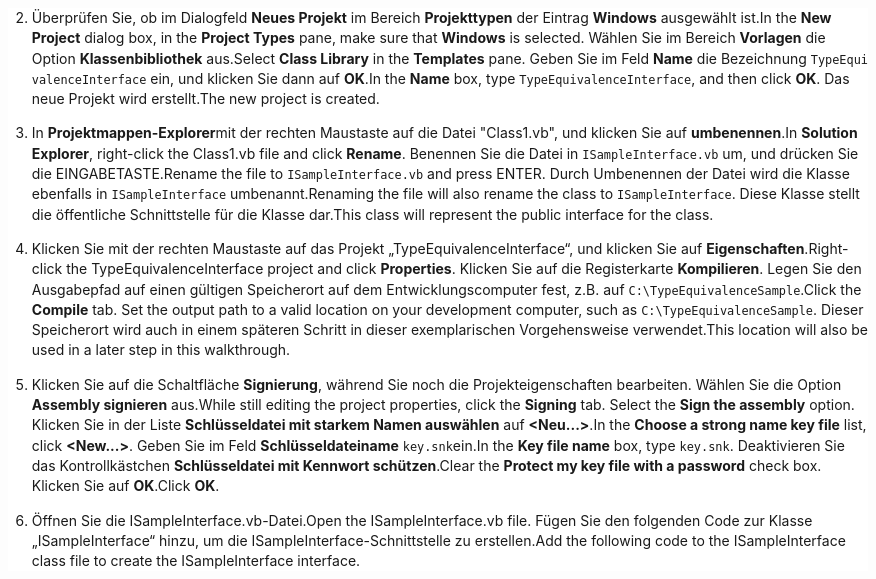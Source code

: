 2.  <span data-ttu-id="4e773-135">Überprüfen Sie, ob im Dialogfeld **Neues Projekt** im Bereich **Projekttypen** der Eintrag **Windows** ausgewählt ist.</span><span class="sxs-lookup"><span data-stu-id="4e773-135">In the **New Project** dialog box, in the **Project Types** pane, make sure that **Windows** is selected.</span></span> <span data-ttu-id="4e773-136">Wählen Sie im Bereich **Vorlagen** die Option **Klassenbibliothek** aus.</span><span class="sxs-lookup"><span data-stu-id="4e773-136">Select **Class Library** in the **Templates** pane.</span></span> <span data-ttu-id="4e773-137">Geben Sie im Feld **Name** die Bezeichnung `TypeEquivalenceInterface` ein, und klicken Sie dann auf **OK**.</span><span class="sxs-lookup"><span data-stu-id="4e773-137">In the **Name** box, type `TypeEquivalenceInterface`, and then click **OK**.</span></span> <span data-ttu-id="4e773-138">Das neue Projekt wird erstellt.</span><span class="sxs-lookup"><span data-stu-id="4e773-138">The new project is created.</span></span>  
  
3.  <span data-ttu-id="4e773-139">In **Projektmappen-Explorer**mit der rechten Maustaste auf die Datei "Class1.vb", und klicken Sie auf **umbenennen**.</span><span class="sxs-lookup"><span data-stu-id="4e773-139">In **Solution Explorer**, right-click the Class1.vb file and click **Rename**.</span></span> <span data-ttu-id="4e773-140">Benennen Sie die Datei in `ISampleInterface.vb` um, und drücken Sie die EINGABETASTE.</span><span class="sxs-lookup"><span data-stu-id="4e773-140">Rename the file to `ISampleInterface.vb` and press ENTER.</span></span> <span data-ttu-id="4e773-141">Durch Umbenennen der Datei wird die Klasse ebenfalls in `ISampleInterface` umbenannt.</span><span class="sxs-lookup"><span data-stu-id="4e773-141">Renaming the file will also rename the class to `ISampleInterface`.</span></span> <span data-ttu-id="4e773-142">Diese Klasse stellt die öffentliche Schnittstelle für die Klasse dar.</span><span class="sxs-lookup"><span data-stu-id="4e773-142">This class will represent the public interface for the class.</span></span>  
  
4.  <span data-ttu-id="4e773-143">Klicken Sie mit der rechten Maustaste auf das Projekt „TypeEquivalenceInterface“, und klicken Sie auf **Eigenschaften**.</span><span class="sxs-lookup"><span data-stu-id="4e773-143">Right-click the TypeEquivalenceInterface project and click **Properties**.</span></span> <span data-ttu-id="4e773-144">Klicken Sie auf die Registerkarte **Kompilieren**. Legen Sie den Ausgabepfad auf einen gültigen Speicherort auf dem Entwicklungscomputer fest, z.B. auf `C:\TypeEquivalenceSample`.</span><span class="sxs-lookup"><span data-stu-id="4e773-144">Click the **Compile** tab. Set the output path to a valid location on your development computer, such as `C:\TypeEquivalenceSample`.</span></span> <span data-ttu-id="4e773-145">Dieser Speicherort wird auch in einem späteren Schritt in dieser exemplarischen Vorgehensweise verwendet.</span><span class="sxs-lookup"><span data-stu-id="4e773-145">This location will also be used in a later step in this walkthrough.</span></span>  
  
5.  <span data-ttu-id="4e773-146">Klicken Sie auf die Schaltfläche **Signierung**, während Sie noch die Projekteigenschaften bearbeiten. Wählen Sie die Option **Assembly signieren** aus.</span><span class="sxs-lookup"><span data-stu-id="4e773-146">While still editing the project properties, click the **Signing** tab. Select the **Sign the assembly** option.</span></span> <span data-ttu-id="4e773-147">Klicken Sie in der Liste **Schlüsseldatei mit starkem Namen auswählen** auf **<Neu...>**.</span><span class="sxs-lookup"><span data-stu-id="4e773-147">In the **Choose a strong name key file** list, click **<New...>**.</span></span> <span data-ttu-id="4e773-148">Geben Sie im Feld **Schlüsseldateiname** `key.snk`ein.</span><span class="sxs-lookup"><span data-stu-id="4e773-148">In the **Key file name** box, type `key.snk`.</span></span> <span data-ttu-id="4e773-149">Deaktivieren Sie das Kontrollkästchen **Schlüsseldatei mit Kennwort schützen**.</span><span class="sxs-lookup"><span data-stu-id="4e773-149">Clear the **Protect my key file with a password** check box.</span></span> <span data-ttu-id="4e773-150">Klicken Sie auf **OK**.</span><span class="sxs-lookup"><span data-stu-id="4e773-150">Click **OK**.</span></span>  
  
6.  <span data-ttu-id="4e773-151">Öffnen Sie die ISampleInterface.vb-Datei.</span><span class="sxs-lookup"><span data-stu-id="4e773-151">Open the ISampleInterface.vb file.</span></span> <span data-ttu-id="4e773-152">Fügen Sie den folgenden Code zur Klasse „ISampleInterface“ hinzu, um die ISampleInterface-Schnittstelle zu erstellen.</span><span class="sxs-lookup"><span data-stu-id="4e773-152">Add the following code to the ISampleInterface class file to create the ISampleInterface interface.</span></span>  
  